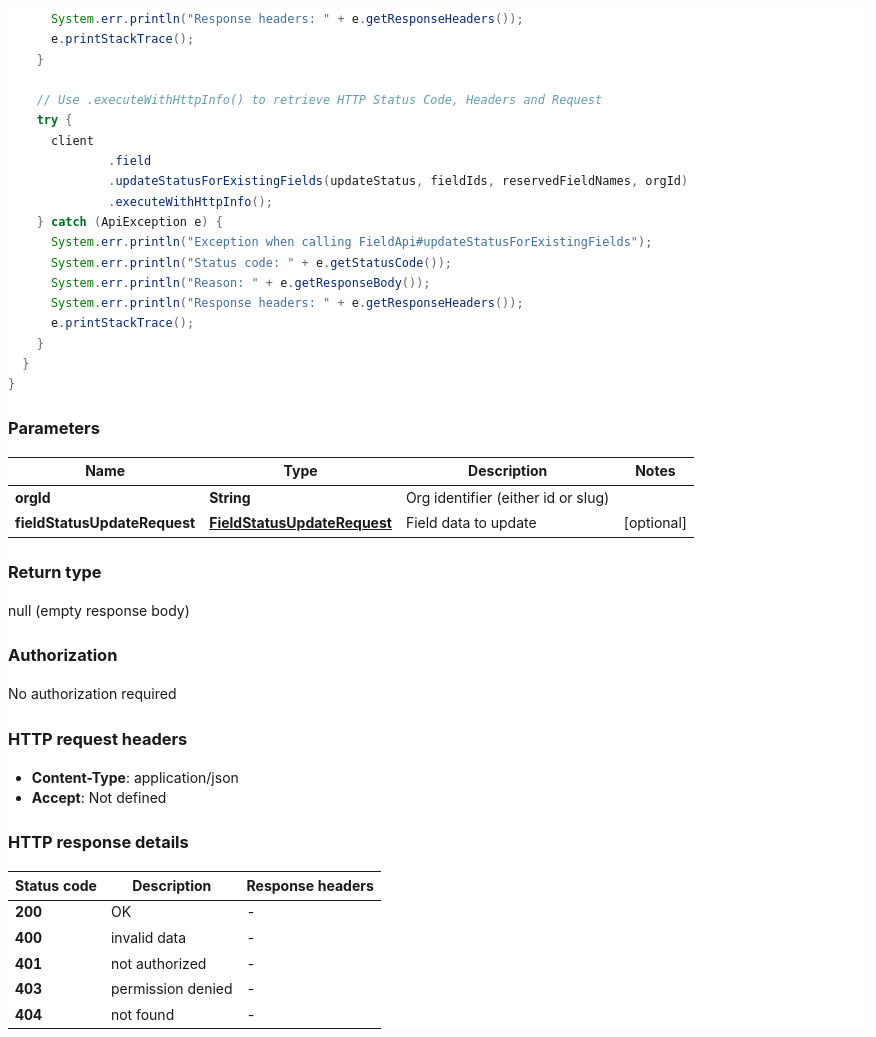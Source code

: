 ```java
      System.err.println("Response headers: " + e.getResponseHeaders());
      e.printStackTrace();
    }

    // Use .executeWithHttpInfo() to retrieve HTTP Status Code, Headers and Request
    try {
      client
              .field
              .updateStatusForExistingFields(updateStatus, fieldIds, reservedFieldNames, orgId)
              .executeWithHttpInfo();
    } catch (ApiException e) {
      System.err.println("Exception when calling FieldApi#updateStatusForExistingFields");
      System.err.println("Status code: " + e.getStatusCode());
      System.err.println("Reason: " + e.getResponseBody());
      System.err.println("Response headers: " + e.getResponseHeaders());
      e.printStackTrace();
    }
  }
}

```

### Parameters

| Name | Type | Description  | Notes |
|------------- | ------------- | ------------- | -------------|
| **orgId** | **String**| Org identifier (either id or slug) | |
| **fieldStatusUpdateRequest** | [**FieldStatusUpdateRequest**](FieldStatusUpdateRequest.md)| Field data to update | [optional] |

### Return type

null (empty response body)

### Authorization

No authorization required

### HTTP request headers

 - **Content-Type**: application/json
 - **Accept**: Not defined

### HTTP response details
| Status code | Description | Response headers |
|-------------|-------------|------------------|
| **200** | OK |  -  |
| **400** | invalid data |  -  |
| **401** | not authorized |  -  |
| **403** | permission denied |  -  |
| **404** | not found |  -  |


